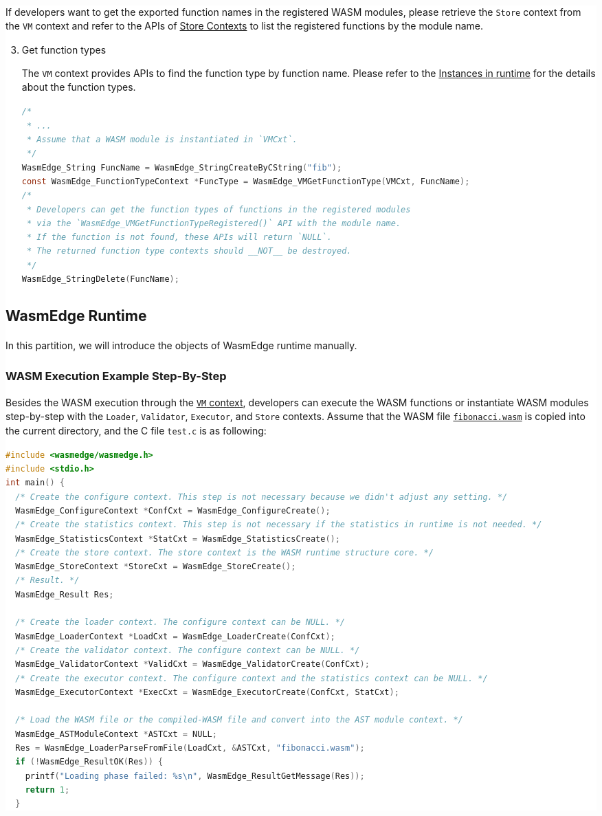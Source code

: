    If developers want to get the exported function names in the registered WASM modules, please retrieve the `Store` context from the `VM` context and refer to the APIs of [Store Contexts](#store) to list the registered functions by the module name.

3. Get function types

   The `VM` context provides APIs to find the function type by function name. Please refer to the [Instances in runtime](#instances) for the details about the function types.

   ```c
   /*
    * ...
    * Assume that a WASM module is instantiated in `VMCxt`.
    */
   WasmEdge_String FuncName = WasmEdge_StringCreateByCString("fib");
   const WasmEdge_FunctionTypeContext *FuncType = WasmEdge_VMGetFunctionType(VMCxt, FuncName);
   /*
    * Developers can get the function types of functions in the registered modules
    * via the `WasmEdge_VMGetFunctionTypeRegistered()` API with the module name.
    * If the function is not found, these APIs will return `NULL`.
    * The returned function type contexts should __NOT__ be destroyed.
    */
   WasmEdge_StringDelete(FuncName);
   ```

## WasmEdge Runtime

In this partition, we will introduce the objects of WasmEdge runtime manually.

### WASM Execution Example Step-By-Step

Besides the WASM execution through the [`VM` context](#wasmedge-vm), developers can execute the WASM functions or instantiate WASM modules step-by-step with the `Loader`, `Validator`, `Executor`, and `Store` contexts. Assume that the WASM file [`fibonacci.wasm`](https://raw.githubusercontent.com/WasmEdge/WasmEdge/master/examples/wasm/fibonacci.wasm) is copied into the current directory, and the C file `test.c` is as following:

```c
#include <wasmedge/wasmedge.h>
#include <stdio.h>
int main() {
  /* Create the configure context. This step is not necessary because we didn't adjust any setting. */
  WasmEdge_ConfigureContext *ConfCxt = WasmEdge_ConfigureCreate();
  /* Create the statistics context. This step is not necessary if the statistics in runtime is not needed. */
  WasmEdge_StatisticsContext *StatCxt = WasmEdge_StatisticsCreate();
  /* Create the store context. The store context is the WASM runtime structure core. */
  WasmEdge_StoreContext *StoreCxt = WasmEdge_StoreCreate();
  /* Result. */
  WasmEdge_Result Res;

  /* Create the loader context. The configure context can be NULL. */
  WasmEdge_LoaderContext *LoadCxt = WasmEdge_LoaderCreate(ConfCxt);
  /* Create the validator context. The configure context can be NULL. */
  WasmEdge_ValidatorContext *ValidCxt = WasmEdge_ValidatorCreate(ConfCxt);
  /* Create the executor context. The configure context and the statistics context can be NULL. */
  WasmEdge_ExecutorContext *ExecCxt = WasmEdge_ExecutorCreate(ConfCxt, StatCxt);

  /* Load the WASM file or the compiled-WASM file and convert into the AST module context. */
  WasmEdge_ASTModuleContext *ASTCxt = NULL;
  Res = WasmEdge_LoaderParseFromFile(LoadCxt, &ASTCxt, "fibonacci.wasm");
  if (!WasmEdge_ResultOK(Res)) {
    printf("Loading phase failed: %s\n", WasmEdge_ResultGetMessage(Res));
    return 1;
  }
```